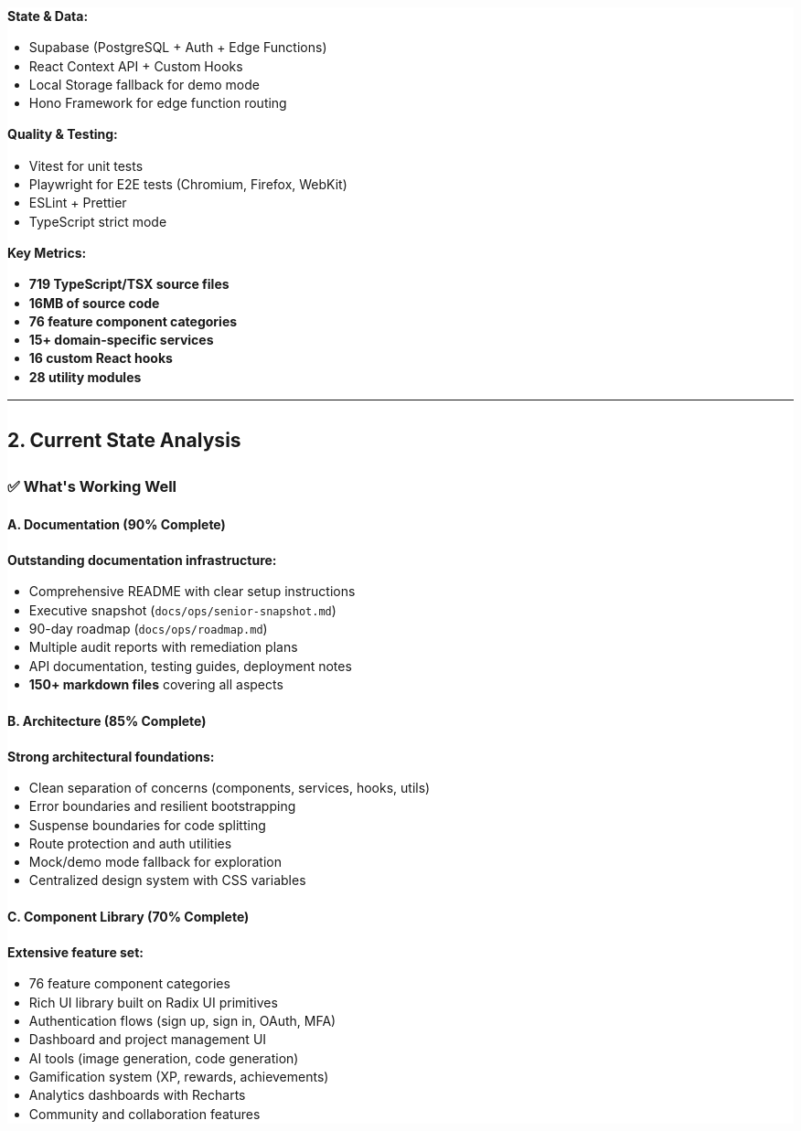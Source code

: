 **State & Data:**
- Supabase (PostgreSQL + Auth + Edge Functions)
- React Context API + Custom Hooks
- Local Storage fallback for demo mode
- Hono Framework for edge function routing

**Quality & Testing:**
- Vitest for unit tests
- Playwright for E2E tests (Chromium, Firefox, WebKit)
- ESLint + Prettier
- TypeScript strict mode

**Key Metrics:**
- **719 TypeScript/TSX source files**
- **16MB of source code**
- **76 feature component categories**
- **15+ domain-specific services**
- **16 custom React hooks**
- **28 utility modules**

---

## 2. Current State Analysis

### ✅ What's Working Well

#### A. Documentation (90% Complete)
**Outstanding documentation infrastructure:**
- Comprehensive README with clear setup instructions
- Executive snapshot (`docs/ops/senior-snapshot.md`)
- 90-day roadmap (`docs/ops/roadmap.md`)
- Multiple audit reports with remediation plans
- API documentation, testing guides, deployment notes
- **150+ markdown files** covering all aspects

#### B. Architecture (85% Complete)
**Strong architectural foundations:**
- Clean separation of concerns (components, services, hooks, utils)
- Error boundaries and resilient bootstrapping
- Suspense boundaries for code splitting
- Route protection and auth utilities
- Mock/demo mode fallback for exploration
- Centralized design system with CSS variables

#### C. Component Library (70% Complete)
**Extensive feature set:**
- 76 feature component categories
- Rich UI library built on Radix UI primitives
- Authentication flows (sign up, sign in, OAuth, MFA)
- Dashboard and project management UI
- AI tools (image generation, code generation)
- Gamification system (XP, rewards, achievements)
- Analytics dashboards with Recharts
- Community and collaboration features

